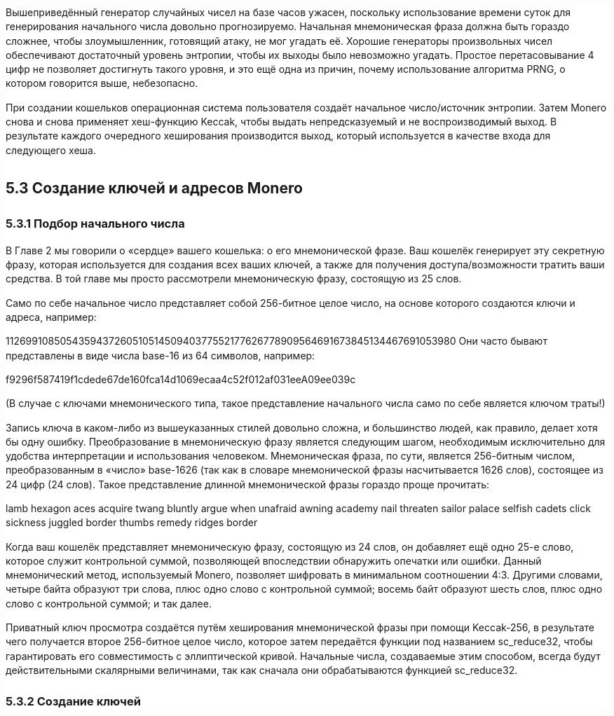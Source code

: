 Вышеприведённый генератор случайных чисел на базе часов ужасен, поскольку использование времени суток для генерирования начального числа довольно прогнозируемо. Начальная мнемоническая фраза должна быть гораздо сложнее, чтобы злоумышленник, готовящий атаку, не мог угадать её. Хорошие генераторы произвольных чисел обеспечивают достаточный уровень энтропии, чтобы их выходы было невозможно угадать. Простое перетасовывание 4 цифр не позволяет достигнуть такого уровня, и это ещё одна из причин, почему использование алгоритма PRNG, о котором говорится выше, небезопасно.

При создании кошельков операционная система пользователя создаёт начальное число/источник энтропии. Затем Monero снова и снова применяет хеш-функцию Keccak, чтобы выдать непредсказуемый и не воспроизводимый выход. В результате каждого очередного хеширования производится выход, который используется в качестве входа для следующего хеша.

## 5.3 Создание ключей и адресов Monero

### 5.3.1 Подбор начального числа

В Главе 2 мы говорили о «сердце» вашего кошелька: о его мнемонической фразе. Ваш кошелёк генерирует эту секретную фразу, которая используется для создания всех ваших ключей, а также для получения доступа/возможности тратить ваши средства. В той главе мы просто рассмотрели мнемоническую фразу, состоящую из 25 слов.  

Само по себе начальное число представляет собой 256-битное целое число, на основе которого создаются ключи и адреса, например:

112699108505435943726051051450940377552177626778909564691673845134467691053980
Они часто бывают представлены в виде числа base-16 из 64 символов, например:

f9296f587419f1cdede67de160fca14d1069ecaa4c52f012af031eeA09ee039c

(В случае с ключами мнемонического типа, такое представление начального числа само по себе является ключом траты!)

Запись ключа в каком-либо из вышеуказанных стилей довольно сложна, и большинство людей, как правило, делает хотя бы одну ошибку. Преобразование в мнемоническую фразу является следующим шагом, необходимым исключительно для удобства интерпретации и использования человеком. Мнемоническая фраза, по сути, является 256-битным числом, преобразованным в «число» base-1626 (так как в словаре мнемонической фразы насчитывается 1626 слов), состоящее из 24 цифр (24 слов). Такое представление длинной мнемонической фразы гораздо проще прочитать:

lamb hexagon aces acquire twang bluntly argue when unafraid awning academy nail threaten sailor palace selfish cadets click sickness juggled border thumbs remedy ridges border

Когда ваш кошелёк представляет мнемоническую фразу, состоящую из 24 слов, он добавляет ещё одно 25-е слово, которое служит контрольной суммой, позволяющей впоследствии обнаружить опечатки или ошибки. Данный мнемонический метод, используемый Monero, позволяет шифровать в минимальном соотношении 4:3. Другими словами, четыре байта образуют три слова, плюс одно слово с контрольной суммой; восемь байт образуют шесть слов, плюс одно слово с контрольной суммой; и так далее.

Приватный ключ просмотра создаётся путём хеширования мнемонической фразы при помощи Keccak-256, в результате чего получается второе 256-битное целое число, которое затем передаётся функции под названием sc_reduce32, чтобы гарантировать его совместимость с эллиптической кривой. Начальные числа, создаваемые этим способом, всегда будут действительными скалярными величинами, так как сначала они обрабатываются функцией sc_reduce32.

### 5.3.2 Создание ключей
